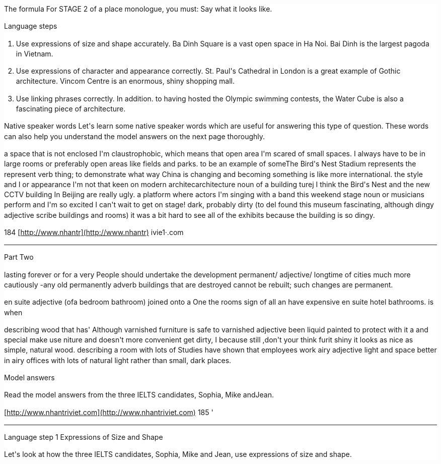 The formula For STAGE 2 of a place monologue, you must: Say what it looks like. 

Language steps 

1. Use expressions of size and shape accurately.     Ba Dinh Square is a vast open space in Ha Noi.     Bai Dinh is the largest pagoda in Vietnam. 

2. Use expressions of character and appearance correctly.     St. Paul's Cathedral in London is a great example of Gothic architecture.     Vincom Centre is an enormous, shiny shopping mall. 

3. Use linking phrases correctly.     In addition. to having hosted the Olympic swimming contests, the Water Cube is also        a fascinating piece of architecture. 

 Native speaker words Let's learn some native speaker words which are useful for answering this type of question. These words can also help you understand the model answers on the next page thoroughly. 

 a space that is not enclosed I'm claustrophobic, which means that open area I'm scared of small spaces. I always have to be in large rooms or preferably open areas like fields and parks. to be an example of someThe Bird's Nest Stadium represents the represent verb thing; to demonstrate what way China is changing and becoming something is like more international. the style and I or appearance I'm not that keen on modern architecarchitecture noun of a building turej I think the Bird's Nest and the new CCTV building In Beijing are really ugly. a platform where actors I'm singing with a band this weekend stage noun or musicians perform and I'm so excited I can't wait to get on stage! dark, probably dirty (to del found this museum fascinating, although dingy adjective scribe buildings and rooms) it was a bit hard to see all of the exhibits because the building is so dingy. 

184 [http://www.nhantr](http://www.nhantr) ivie1·.com 

---

 Part Two 

 lasting forever or for a very People should undertake the development permanent/ adjective/ longtime of cities much more cautiously -any old permanently adverb buildings that are destroyed cannot be rebuilt; such changes are permanent. 

 en suite adjective (ofa bedroom bathroom) joined onto a One the rooms sign of all an have expensive en suite hotel bathrooms. is when 

 describing wood that has' Although varnished furniture is safe to varnished adjective been liquid painted to protect with it a and special make use niture and doesn't more convenient get dirty, I because still ,don't your think furit shiny it looks as nice as simple, natural wood. describing a room with lots of Studies have shown that employees work airy adjective light and space better in airy offices with lots of natural light rather than small, dark places. 

Model answers 

Read the model answers from the three IELTS candidates, Sophia, Mike andJean. 

[http://www.nhantriviet.com](http://www.nhantriviet.com) 185 ' 

---

Language step 1 Expressions of Size and Shape 

Let's look at how the three IELTS candidates, Sophia, Mike and Jean, use expressions of size and shape. 
